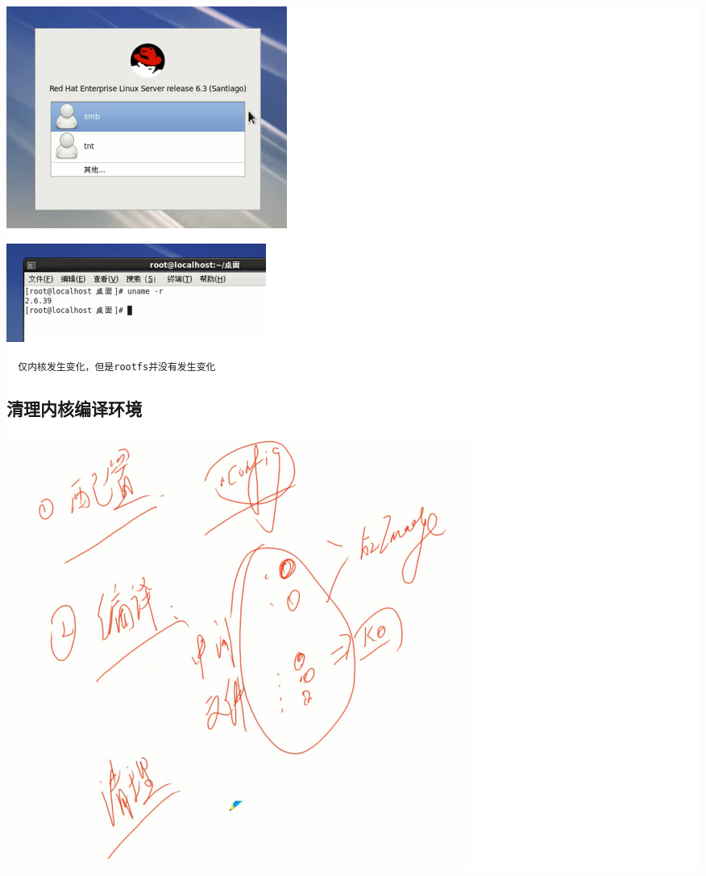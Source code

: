 ![1526526940265.png](image/1526526940265.png)

![1526526949273.png](image/1526526949273.png)

      仅内核发生变化，但是rootfs并没有发生变化

## 清理内核编译环境

![1526527116955.png](image/1526527116955.png)
